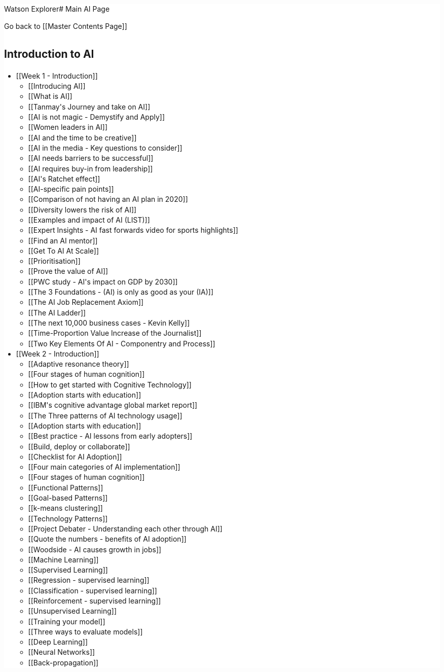 Watson Explorer# Main AI Page

Go back to [[Master Contents Page]]

## Introduction to AI

- [[Week 1 - Introduction]]
	- [[Introducing AI]]
	- [[What is AI]]
	- [[Tanmay's Journey and take on AI]]
	- [[AI is not magic - Demystify and Apply]]
	- [[Women leaders in AI]]
	- [[AI and the time to be creative]]
	- [[AI in the media - Key questions to consider]]
	- [[AI needs barriers to be successful]]
	- [[AI requires buy-in from leadership]]
	- [[AI's Ratchet effect]]
	- [[AI-specific pain points]]
	- [[Comparison of not having an AI plan in 2020]]
	- [[Diversity lowers the risk of AI]]
	- [[Examples and impact of AI (LIST)]]
	- [[Expert Insights - AI fast forwards video for sports highlights]]
	- [[Find an AI mentor]]
	- [[Get To AI At Scale]]
	- [[Prioritisation]]
	- [[Prove the value of AI]]
	- [[PWC study - AI's impact on GDP by 2030]]
	- [[The 3 Foundations - (AI) is only as good as your (IA)]]
	- [[The AI Job Replacement Axiom]]
	- [[The AI Ladder]]
	- [[The next 10,000 business cases - Kevin Kelly]]
	- [[Time-Proportion Value Increase of the Journalist]]
	- [[Two Key Elements Of AI - Componentry and Process]]
- [[Week 2 - Introduction]]
	- [[Adaptive resonance theory]]
	- [[Four stages of human cognition]]
	- [[How to get started with Cognitive Technology]]
	- [[Adoption starts with education]]
	- [[IBM's cognitive advantage global market report]]
	- [[The Three patterns of AI technology usage]]
	- [[Adoption starts with education]]
	- [[Best practice - AI lessons from early adopters]]
	- [[Build, deploy or collaborate]]
	- [[Checklist for AI Adoption]]
	- [[Four main categories of AI implementation]]
	- [[Four stages of human cognition]]
	- [[Functional Patterns]]
	- [[Goal-based Patterns]]
	- [[k-means clustering]]
	- [[Technology Patterns]]
	- [[Project Debater - Understanding each other through AI]]
	- [[Quote the numbers - benefits of AI adoption]]
	- [[Woodside - AI causes growth in jobs]]
	- [[Machine Learning]]
	- [[Supervised Learning]]
	- [[Regression - supervised learning]]
	- [[Classification - supervised learning]]
	- [[Reinforcement - supervised learning]]
	- [[Unsupervised Learning]]
	- [[Training your model]]
	- [[Three ways to evaluate models]]
	- [[Deep Learning]]
	- [[Neural Networks]]
	- [[Back-propagation]]